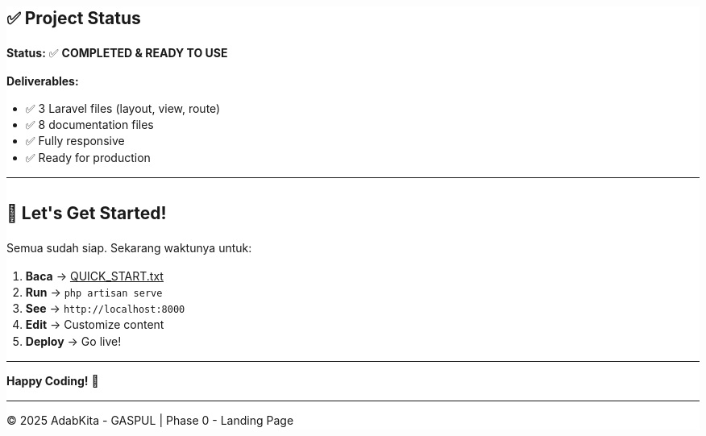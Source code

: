 
## ✅ Project Status

**Status:** ✅ **COMPLETED & READY TO USE**

**Deliverables:**
- ✅ 3 Laravel files (layout, view, route)
- ✅ 8 documentation files
- ✅ Fully responsive
- ✅ Ready for production

---

## 🎉 Let's Get Started!

Semua sudah siap. Sekarang waktunya untuk:

1. **Baca** → [QUICK_START.txt](QUICK_START.txt)
2. **Run** → `php artisan serve`
3. **See** → `http://localhost:8000`
4. **Edit** → Customize content
5. **Deploy** → Go live!

---

**Happy Coding!** 🚀

---

© 2025 AdabKita - GASPUL | Phase 0 - Landing Page
